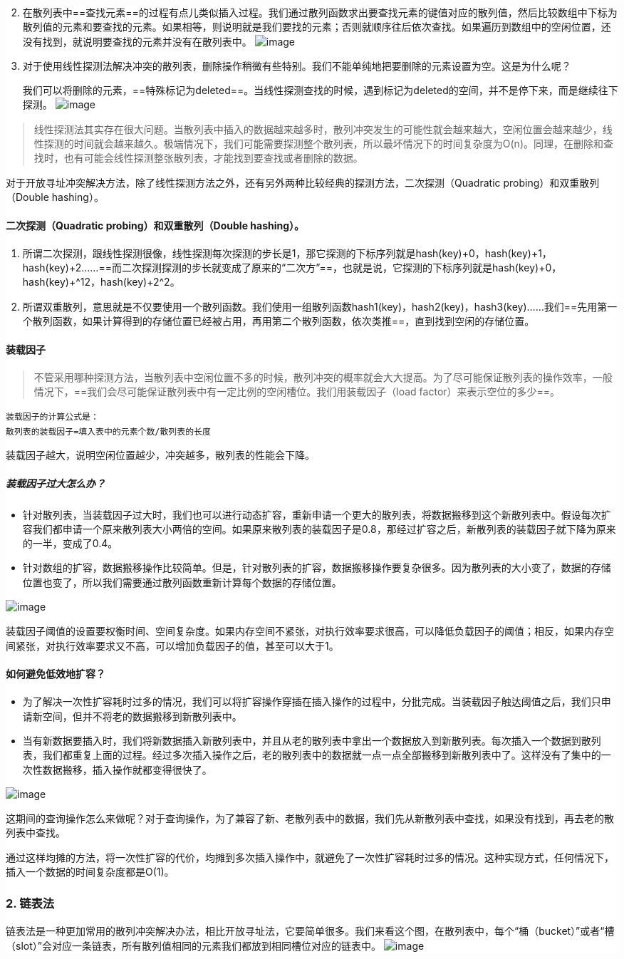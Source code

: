 
2. 在散列表中==查找元素==的过程有点儿类似插入过程。我们通过散列函数求出要查找元素的键值对应的散列值，然后比较数组中下标为散列值的元素和要查找的元素。如果相等，则说明就是我们要找的元素；否则就顺序往后依次查找。如果遍历到数组中的空闲位置，还没有找到，就说明要查找的元素并没有在散列表中。
![image](1B946AB75F84431F89B76C966B9C329B)

3. 对于使用线性探测法解决冲突的散列表，删除操作稍微有些特别。我们不能单纯地把要删除的元素设置为空。这是为什么呢？

    我们可以将删除的元素，==特殊标记为deleted==。当线性探测查找的时候，遇到标记为deleted的空间，并不是停下来，而是继续往下探测。
![image](F7E9764125974DE8BA7286634F4FDEE3)

>线性探测法其实存在很大问题。当散列表中插入的数据越来越多时，散列冲突发生的可能性就会越来越大，空闲位置会越来越少，线性探测的时间就会越来越久。极端情况下，我们可能需要探测整个散列表，所以最坏情况下的时间复杂度为O(n)。同理，在删除和查找时，也有可能会线性探测整张散列表，才能找到要查找或者删除的数据。

对于开放寻址冲突解决方法，除了线性探测方法之外，还有另外两种比较经典的探测方法，二次探测（Quadratic probing）和双重散列（Double hashing）。

#### 二次探测（Quadratic probing）和双重散列（Double hashing）。

1. 所谓二次探测，跟线性探测很像，线性探测每次探测的步长是1，那它探测的下标序列就是hash(key)+0，hash(key)+1，hash(key)+2……==而二次探测探测的步长就变成了原来的“二次方”==，也就是说，它探测的下标序列就是hash(key)+0，hash(key)+^12，hash(key)+2^2。

2. 所谓双重散列，意思就是不仅要使用一个散列函数。我们使用一组散列函数hash1(key)，hash2(key)，hash3(key)……我们==先用第一个散列函数，如果计算得到的存储位置已经被占用，再用第二个散列函数，依次类推==，直到找到空闲的存储位置。  



#### 装载因子
>不管采用哪种探测方法，当散列表中空闲位置不多的时候，散列冲突的概率就会大大提高。为了尽可能保证散列表的操作效率，一般情况下，==我们会尽可能保证散列表中有一定比例的空闲槽位。我们用装载因子（load factor）来表示空位的多少==。

```
装载因子的计算公式是：
散列表的装载因子=填入表中的元素个数/散列表的长度
```
装载因子越大，说明空闲位置越少，冲突越多，散列表的性能会下降。
##### 装载因子过大怎么办？
- 针对散列表，当装载因子过大时，我们也可以进行动态扩容，重新申请一个更大的散列表，将数据搬移到这个新散列表中。假设每次扩容我们都申请一个原来散列表大小两倍的空间。如果原来散列表的装载因子是0.8，那经过扩容之后，新散列表的装载因子就下降为原来的一半，变成了0.4。

- 针对数组的扩容，数据搬移操作比较简单。但是，针对散列表的扩容，数据搬移操作要复杂很多。因为散列表的大小变了，数据的存储位置也变了，所以我们需要通过散列函数重新计算每个数据的存储位置。

![image](66BE4B47E2444AFB89EB1D923EAB0C41)

装载因子阈值的设置要权衡时间、空间复杂度。如果内存空间不紧张，对执行效率要求很高，可以降低负载因子的阈值；相反，如果内存空间紧张，对执行效率要求又不高，可以增加负载因子的值，甚至可以大于1。

#### 如何避免低效地扩容？
- 为了解决一次性扩容耗时过多的情况，我们可以将扩容操作穿插在插入操作的过程中，分批完成。当装载因子触达阈值之后，我们只申请新空间，但并不将老的数据搬移到新散列表中。

- 当有新数据要插入时，我们将新数据插入新散列表中，并且从老的散列表中拿出一个数据放入到新散列表。每次插入一个数据到散列表，我们都重复上面的过程。经过多次插入操作之后，老的散列表中的数据就一点一点全部搬移到新散列表中了。这样没有了集中的一次性数据搬移，插入操作就都变得很快了。

![image](60A1DB61D165495DA74371A1584DDD10)

这期间的查询操作怎么来做呢？对于查询操作，为了兼容了新、老散列表中的数据，我们先从新散列表中查找，如果没有找到，再去老的散列表中查找。

通过这样均摊的方法，将一次性扩容的代价，均摊到多次插入操作中，就避免了一次性扩容耗时过多的情况。这种实现方式，任何情况下，插入一个数据的时间复杂度都是O(1)。

### 2. 链表法
链表法是一种更加常用的散列冲突解决办法，相比开放寻址法，它要简单很多。我们来看这个图，在散列表中，每个“桶（bucket）”或者“槽（slot）”会对应一条链表，所有散列值相同的元素我们都放到相同槽位对应的链表中。
![image](DF7FFE510CF74BA29DE72D9518714CCB)
